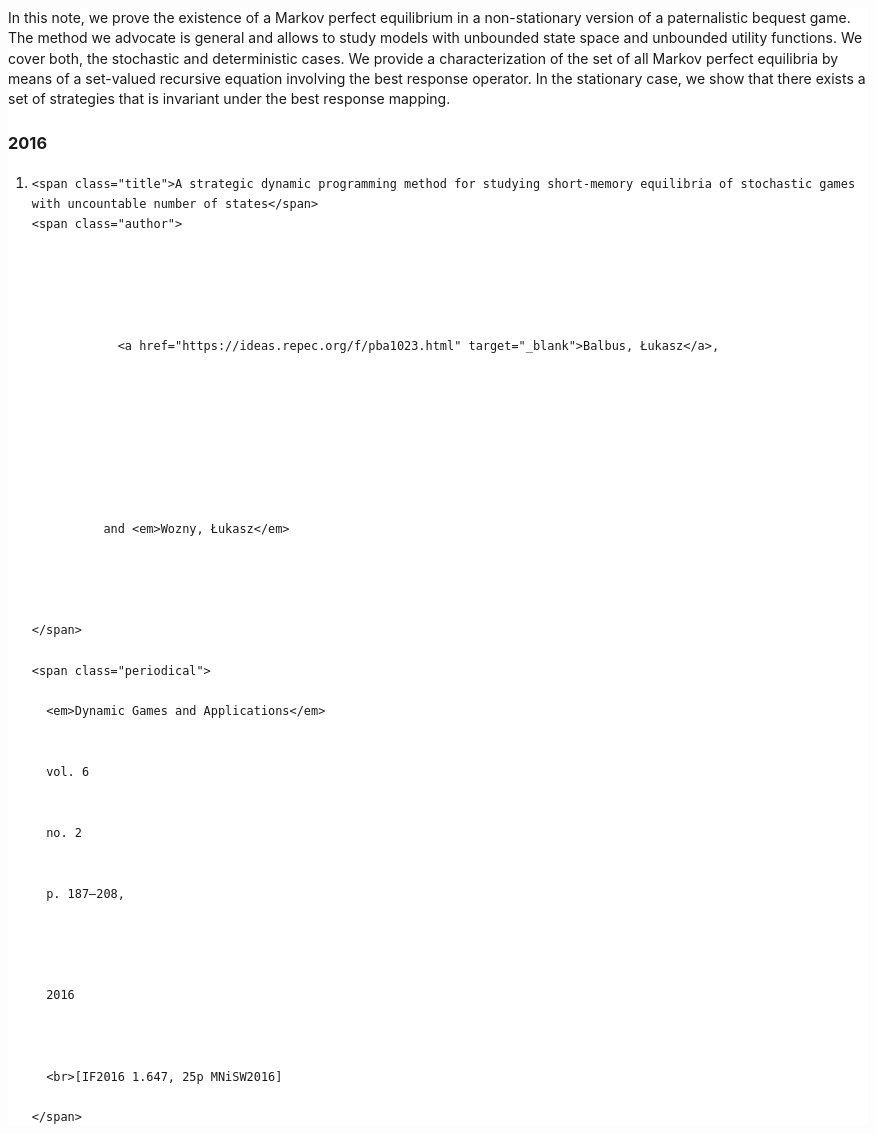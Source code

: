   
  <span class="abstract hidden">
    <p>In this note, we prove the existence of a Markov perfect equilibrium in a non-stationary version of a paternalistic bequest game. The method we advocate is general and allows to study models with unbounded state space and unbounded utility functions. We cover both, the stochastic and deterministic cases. We provide a characterization of the set of all Markov perfect equilibria by means of a set-valued recursive equation involving the best response operator. In the stationary case, we show that there exists a set of strategies that is invariant under the best response mapping.</p>
  </span>

</div>
</li>
</ol>

<h3 class="year">2016</h3>
<ol class="bibliography">
<li>
  

<div id="Balbus2017">
  
    <span class="title">A strategic dynamic programming method for studying short-memory equilibria of stochastic games with uncountable number of states</span>
    <span class="author">
      
        
          
            
              
                <a href="https://ideas.repec.org/f/pba1023.html" target="_blank">Balbus, Łukasz</a>, 
              
            
          
        
      
        
          
            
              and <em>Wozny, Łukasz</em>
            
          
        
      
    </span>

    <span class="periodical">
    
      <em>Dynamic Games and Applications</em>
    
    
      vol. 6
    
    
      no. 2
    
    
      p. 187–208, 
    
    

    
      2016
    
    
    
      <br>[IF2016 1.647, 25p MNiSW2016]
    
    </span>
  